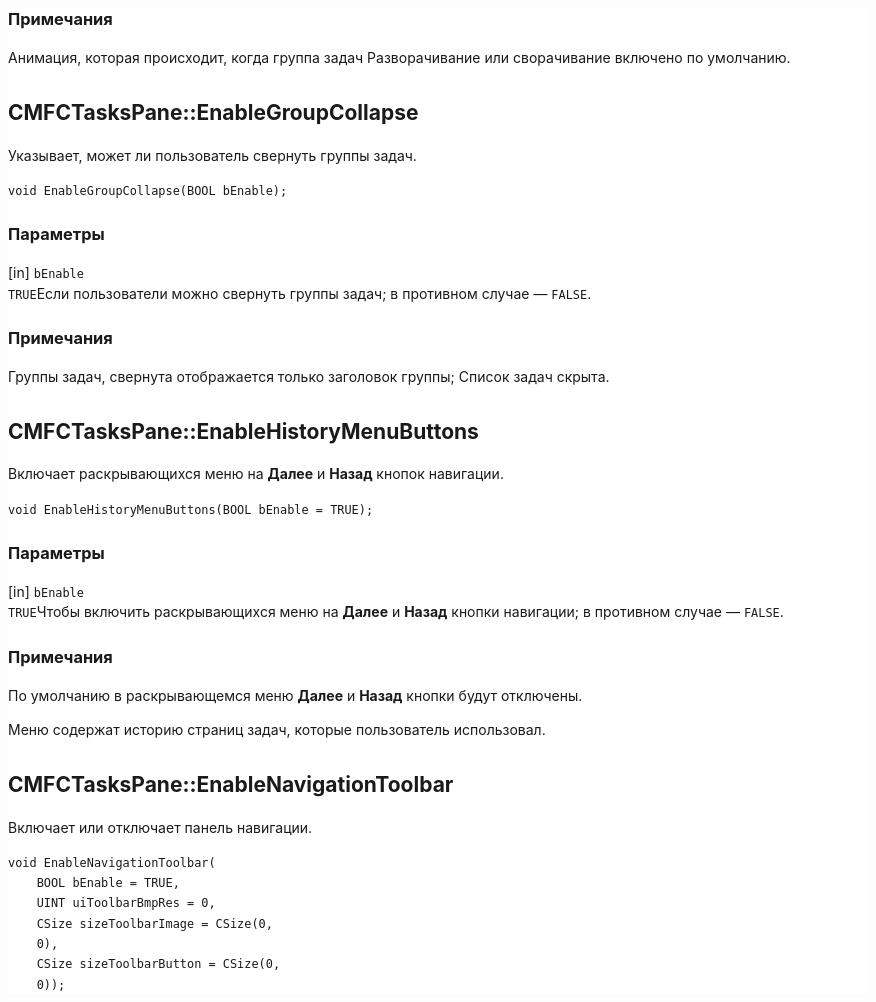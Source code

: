 ### <a name="remarks"></a>Примечания  
 Анимация, которая происходит, когда группа задач Разворачивание или сворачивание включено по умолчанию.  
  
##  <a name="enablegroupcollapse"></a>CMFCTasksPane::EnableGroupCollapse  
 Указывает, может ли пользователь свернуть группы задач.  
  
```  
void EnableGroupCollapse(BOOL bEnable);
```  
  
### <a name="parameters"></a>Параметры  
 [in] `bEnable`  
 `TRUE`Если пользователи можно свернуть группы задач; в противном случае — `FALSE`.  
  
### <a name="remarks"></a>Примечания  
 Группы задач, свернута отображается только заголовок группы; Список задач скрыта.  
  
##  <a name="enablehistorymenubuttons"></a>CMFCTasksPane::EnableHistoryMenuButtons  
 Включает раскрывающихся меню на **Далее** и **Назад** кнопок навигации.  
  
```  
void EnableHistoryMenuButtons(BOOL bEnable = TRUE);
```  
  
### <a name="parameters"></a>Параметры  
 [in] `bEnable`  
 `TRUE`Чтобы включить раскрывающихся меню на **Далее** и **Назад** кнопки навигации; в противном случае — `FALSE`.  
  
### <a name="remarks"></a>Примечания  
 По умолчанию в раскрывающемся меню **Далее** и **Назад** кнопки будут отключены.  
  
 Меню содержат историю страниц задач, которые пользователь использовал.  
  
##  <a name="enablenavigationtoolbar"></a>CMFCTasksPane::EnableNavigationToolbar  
 Включает или отключает панель навигации.  
  
```  
void EnableNavigationToolbar(
    BOOL bEnable = TRUE,  
    UINT uiToolbarBmpRes = 0,  
    CSize sizeToolbarImage = CSize(0,
    0),  
    CSize sizeToolbarButton = CSize(0,
    0));
```  
  